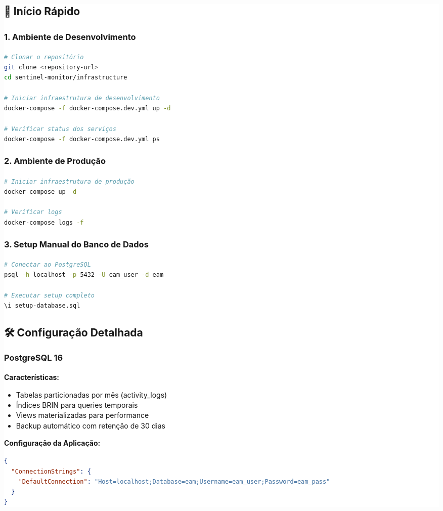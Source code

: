 ## 🚀 Início Rápido

### 1. Ambiente de Desenvolvimento

```bash
# Clonar o repositório
git clone <repository-url>
cd sentinel-monitor/infrastructure

# Iniciar infraestrutura de desenvolvimento
docker-compose -f docker-compose.dev.yml up -d

# Verificar status dos serviços
docker-compose -f docker-compose.dev.yml ps
```

### 2. Ambiente de Produção

```bash
# Iniciar infraestrutura de produção
docker-compose up -d

# Verificar logs
docker-compose logs -f
```

### 3. Setup Manual do Banco de Dados

```bash
# Conectar ao PostgreSQL
psql -h localhost -p 5432 -U eam_user -d eam

# Executar setup completo
\i setup-database.sql
```

## 🛠️ Configuração Detalhada

### PostgreSQL 16

**Características:**
- Tabelas particionadas por mês (activity_logs)
- Índices BRIN para queries temporais
- Views materializadas para performance
- Backup automático com retenção de 30 dias

**Configuração da Aplicação:**
```json
{
  "ConnectionStrings": {
    "DefaultConnection": "Host=localhost;Database=eam;Username=eam_user;Password=eam_pass"
  }
}
```
